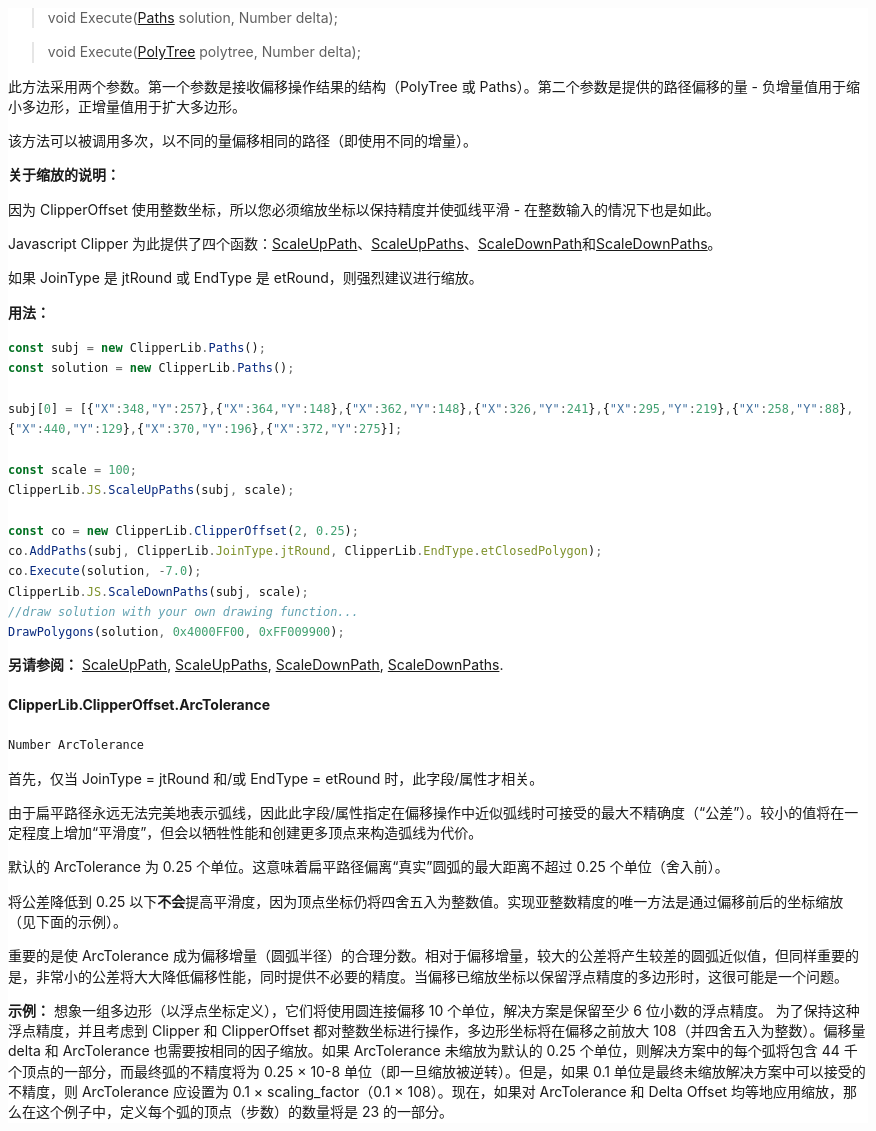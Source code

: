 > void Execute([Paths](#clipperlibpaths) solution, Number delta);

> void Execute([PolyTree](#clipperlibpolytree) polytree, Number delta);

此方法采用两个参数。第一个参数是接收偏移操作结果的结构（PolyTree 或 Paths）。第二个参数是提供的路径偏移的量 - 负增量值用于缩小多边形，正增量值用于扩大多边形。

该方法可以被调用多次，以不同的量偏移相同的路径（即使用不同的增量）。

**关于缩放的说明：**

因为 ClipperOffset 使用整数坐标，所以您必须缩放坐标以保持精度并使弧线平滑 - 在整数输入的情况下也是如此。

Javascript Clipper 为此提供了四个函数：[ScaleUpPath](#clipperlibjsscaleuppath)、[ScaleUpPaths](#clipperlibjsscaleuppaths)、[ScaleDownPath](#clipperlibjsscaledownpath)和[ScaleDownPaths](#clipperlibjsscaledownpaths)。

如果 JoinType 是 jtRound 或 EndType 是 etRound，则强烈建议进行缩放。

**用法：**
```js
const subj = new ClipperLib.Paths();
const solution = new ClipperLib.Paths();

subj[0] = [{"X":348,"Y":257},{"X":364,"Y":148},{"X":362,"Y":148},{"X":326,"Y":241},{"X":295,"Y":219},{"X":258,"Y":88},{"X":440,"Y":129},{"X":370,"Y":196},{"X":372,"Y":275}];

const scale = 100;
ClipperLib.JS.ScaleUpPaths(subj, scale);

const co = new ClipperLib.ClipperOffset(2, 0.25);
co.AddPaths(subj, ClipperLib.JoinType.jtRound, ClipperLib.EndType.etClosedPolygon);
co.Execute(solution, -7.0);
ClipperLib.JS.ScaleDownPaths(subj, scale);
//draw solution with your own drawing function...
DrawPolygons(solution, 0x4000FF00, 0xFF009900);
```

**另请参阅：** [ScaleUpPath](#clipperlibjsscaleuppath), [ScaleUpPaths](#clipperlibjsscaleuppaths), [ScaleDownPath](#clipperlibjsscaledownpath), [ScaleDownPaths](#clipperlibjsscaledownpaths).


#### ClipperLib.ClipperOffset.ArcTolerance

```plaintext
Number ArcTolerance
```

首先，仅当 JoinType = jtRound 和/或 EndType = etRound 时，此字段/属性才相关。

由于扁平路径永远无法完美地表示弧线，因此此字段/属性指定在偏移操作中近似弧线时可接受的最大不精确度（“公差”）。较小的值将在一定程度上增加“平滑度”，但会以牺牲性能和创建更多顶点来构造弧线为代价。

默认的 ArcTolerance 为 0.25 个单位。这意味着扁平路径偏离“真实”圆弧的最大距离不超过 0.25 个单位（舍入前）。

将公差降低到 0.25 以下**不会**提高平滑度，因为顶点坐标仍将四舍五入为整数值。实现亚整数精度的唯一方法是通过偏移前后的坐标缩放（见下面的示例）。

重要的是使 ArcTolerance 成为偏移增量（圆弧半径）的合理分数。相对于偏移增量，较大的公差将产生较差的圆弧近似值，但同样重要的是，非常小的公差将大大降低偏移性能，同时提供不必要的精度。当偏移已缩放坐标以保留浮点精度的多边形时，这很可能是一个问题。

**示例：** 想象一组多边形（以浮点坐标定义），它们将使用圆连接偏移 10 个单位，解决方案是保留至少 6 位小数的浮点精度。
为了保持这种浮点精度，并且考虑到 Clipper 和 ClipperOffset 都对整数坐标进行操作，多边形坐标将在偏移之前放大 108（并四舍五入为整数）。偏移量 delta 和 ArcTolerance 也需要按相同的因子缩放。如果 ArcTolerance 未缩放为默认的 0.25 个单位，则解决方案中的每个弧将包含 44 千个顶点的一部分，而最终弧的不精度将为 0.25 × 10-8 单位（即一旦缩放被逆转）。但是，如果 0.1 单位是最终未缩放解决方案中可以接受的不精度，则 ArcTolerance 应设置为 0.1 × scaling_factor（0.1 × 108）。现在，如果对 ArcTolerance 和 Delta Offset 均等地应用缩放，那么在这个例子中，定义每个弧的顶点（步数）的数量将是 23 的一部分。
